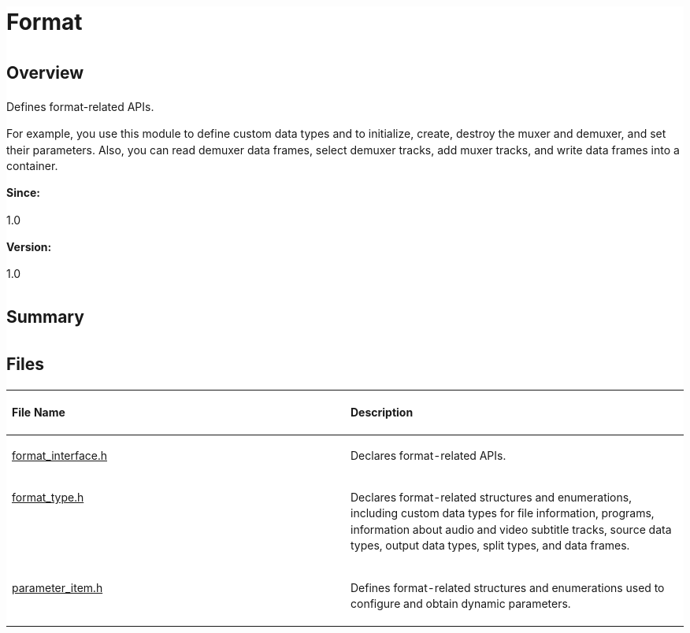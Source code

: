 # Format<a name="EN-US_TOPIC_0000001055358056"></a>

## **Overview**<a name="section1851676465093521"></a>

Defines format-related APIs. 

For example, you use this module to define custom data types and to initialize, create, destroy the muxer and demuxer, and set their parameters. Also, you can read demuxer data frames, select demuxer tracks, add muxer tracks, and write data frames into a container.

**Since:**

1.0

**Version:**

1.0

## **Summary**<a name="section1361415037093521"></a>

## Files<a name="files"></a>

<a name="table1833293450093521"></a>
<table><thead align="left"><tr id="row638214969093521"><th class="cellrowborder" valign="top" width="50%" id="mcps1.1.3.1.1"><p id="p247122714093521"><a name="p247122714093521"></a><a name="p247122714093521"></a>File Name</p>
</th>
<th class="cellrowborder" valign="top" width="50%" id="mcps1.1.3.1.2"><p id="p1667622116093521"><a name="p1667622116093521"></a><a name="p1667622116093521"></a>Description</p>
</th>
</tr>
</thead>
<tbody><tr id="row2077994214093521"><td class="cellrowborder" valign="top" width="50%" headers="mcps1.1.3.1.1 "><p id="p1959078295093521"><a name="p1959078295093521"></a><a name="p1959078295093521"></a><a href="format_interface-h.md">format_interface.h</a></p>
</td>
<td class="cellrowborder" valign="top" width="50%" headers="mcps1.1.3.1.2 "><p id="p1603799306093521"><a name="p1603799306093521"></a><a name="p1603799306093521"></a>Declares format-related APIs. </p>
</td>
</tr>
<tr id="row676100656093521"><td class="cellrowborder" valign="top" width="50%" headers="mcps1.1.3.1.1 "><p id="p1437007947093521"><a name="p1437007947093521"></a><a name="p1437007947093521"></a><a href="format_type-h.md">format_type.h</a></p>
</td>
<td class="cellrowborder" valign="top" width="50%" headers="mcps1.1.3.1.2 "><p id="p235441970093521"><a name="p235441970093521"></a><a name="p235441970093521"></a>Declares format-related structures and enumerations, including custom data types for file information, programs, information about audio and video subtitle tracks, source data types, output data types, split types, and data frames. </p>
</td>
</tr>
<tr id="row1983780095093521"><td class="cellrowborder" valign="top" width="50%" headers="mcps1.1.3.1.1 "><p id="p1549267639093521"><a name="p1549267639093521"></a><a name="p1549267639093521"></a><a href="parameter_item-h.md">parameter_item.h</a></p>
</td>
<td class="cellrowborder" valign="top" width="50%" headers="mcps1.1.3.1.2 "><p id="p90548250093521"><a name="p90548250093521"></a><a name="p90548250093521"></a>Defines format-related structures and enumerations used to configure and obtain dynamic parameters. </p>
</td>
</tr>
</tbody>
</table>
